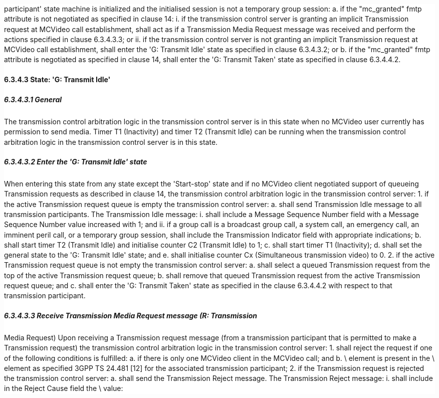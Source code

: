 participant\' state machine is initialized and the initialised session is not
a temporary group session:
a. if the \"mc_granted\" fmtp attribute is not negotiated as specified in
clause 14:
i. if the transmission control server is granting an implicit Transmission
request at MCVideo call establishment, shall act as if a Transmission Media
Request message was received and perform the actions specified in clause
6.3.4.3.3; or
ii. if the transmission control server is not granting an implicit
Transmission request at MCVideo call establishment, shall enter the \'G:
Transmit Idle\' state as specified in clause 6.3.4.3.2; or
b. if the \"mc_granted\" fmtp attribute is negotiated as specified in clause
14, shall enter the \'G: Transmit Taken\' state as specified in clause
6.3.4.4.2.
#### 6.3.4.3 State: \'G: Transmit Idle\'
##### 6.3.4.3.1 General
The transmission control arbitration logic in the transmission control server
is in this state when no MCVideo user currently has permission to send media.
Timer T1 (Inactivity) and timer T2 (Transmit Idle) can be running when the
transmission control arbitration logic in the transmission control server is
in this state.
##### 6.3.4.3.2 Enter the \'G: Transmit Idle\' state
When entering this state from any state except the \'Start-stop\' state and if
no MCVideo client negotiated support of queueing Transmission requests as
described in clause 14, the transmission control arbitration logic in the
transmission control server:
1\. if the active Transmission request queue is empty the transmission control
server:
a. shall send Transmission Idle message to all transmission participants. The
Transmission Idle message:
i. shall include a Message Sequence Number field with a Message Sequence
Number value increased with 1; and
ii. if a group call is a broadcast group call, a system call, an emergency
call, an imminent peril call, or a temporary group session, shall include the
Transmission Indicator field with appropriate indications;
b. shall start timer T2 (Transmit Idle) and initialise counter C2 (Transmit
Idle) to 1;
c. shall start timer T1 (Inactivity);
d. shall set the general state to the \'G: Transmit Idle\' state; and
e. shall initialise counter Cx (Simultaneous transmission video) to 0.
2\. if the active Transmission request queue is not empty the transmission
control server:
a. shall select a queued Transmission request from the top of the active
Transmission request queue;
b. shall remove that queued Transmission request from the active Transmission
request queue; and
c. shall enter the \'G: Transmit Taken\' state as specified in the clause
6.3.4.4.2 with respect to that transmission participant.
##### 6.3.4.3.3 Receive Transmission Media Request message (R: Transmission
Media Request)
Upon receiving a Transmission request message (from a transmission participant
that is permitted to make a Transmission request) the transmission control
arbitration logic in the transmission control server:
1\. shall reject the request if one of the following conditions is fulfilled:
a. if there is only one MCVideo client in the MCVideo call; and
b. \ element is present in the \ element as
specified 3GPP TS 24.481 [12] for the associated transmission participant;
2\. if the Transmission request is rejected the transmission control server:
a. shall send the Transmission Reject message. The Transmission Reject
message:
i. shall include in the Reject Cause field the \ value:
